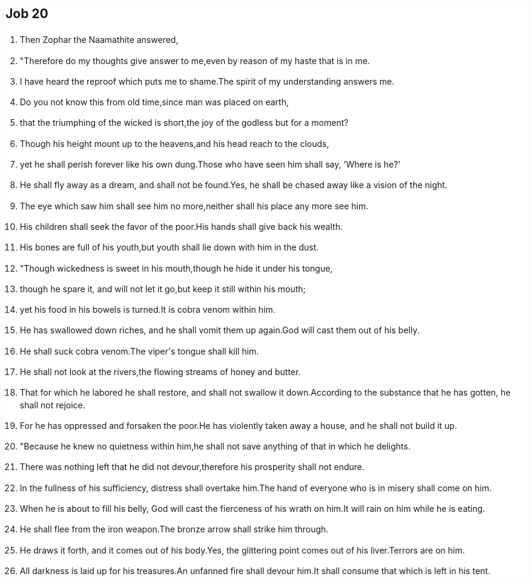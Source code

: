 ## Job 20

1. Then Zophar the Naamathite answered,

2. "Therefore do my thoughts give answer to me,even by reason of my haste that is in me.

3. I have heard the reproof which puts me to shame.The spirit of my understanding answers me.

4. Do you not know this from old time,since man was placed on earth,

5. that the triumphing of the wicked is short,the joy of the godless but for a moment?

6. Though his height mount up to the heavens,and his head reach to the clouds,

7. yet he shall perish forever like his own dung.Those who have seen him shall say, 'Where is he?'

8. He shall fly away as a dream, and shall not be found.Yes, he shall be chased away like a vision of the night.

9. The eye which saw him shall see him no more,neither shall his place any more see him.

10. His children shall seek the favor of the poor.His hands shall give back his wealth.

11. His bones are full of his youth,but youth shall lie down with him in the dust.

12. "Though wickedness is sweet in his mouth,though he hide it under his tongue,

13. though he spare it, and will not let it go,but keep it still within his mouth;

14. yet his food in his bowels is turned.It is cobra venom within him.

15. He has swallowed down riches, and he shall vomit them up again.God will cast them out of his belly.

16. He shall suck cobra venom.The viper's tongue shall kill him.

17. He shall not look at the rivers,the flowing streams of honey and butter.

18. That for which he labored he shall restore, and shall not swallow it down.According to the substance that he has gotten, he shall not rejoice.

19. For he has oppressed and forsaken the poor.He has violently taken away a house, and he shall not build it up.

20. "Because he knew no quietness within him,he shall not save anything of that in which he delights.

21. There was nothing left that he did not devour,therefore his prosperity shall not endure.

22. In the fullness of his sufficiency, distress shall overtake him.The hand of everyone who is in misery shall come on him.

23. When he is about to fill his belly, God will cast the fierceness of his wrath on him.It will rain on him while he is eating.

24. He shall flee from the iron weapon.The bronze arrow shall strike him through.

25. He draws it forth, and it comes out of his body.Yes, the glittering point comes out of his liver.Terrors are on him.

26. All darkness is laid up for his treasures.An unfanned fire shall devour him.It shall consume that which is left in his tent.
